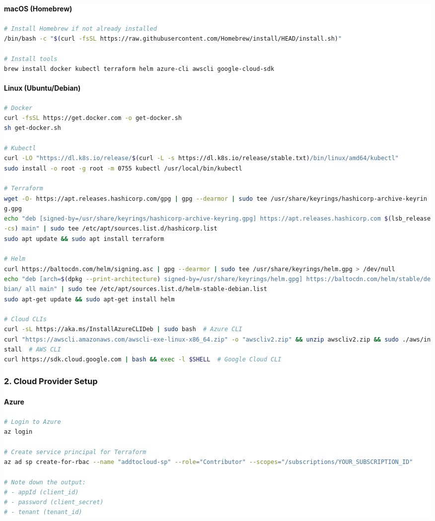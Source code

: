 #### macOS (Homebrew)
```bash
# Install Homebrew if not already installed
/bin/bash -c "$(curl -fsSL https://raw.githubusercontent.com/Homebrew/install/HEAD/install.sh)"

# Install tools
brew install docker kubectl terraform helm azure-cli awscli google-cloud-sdk
```

#### Linux (Ubuntu/Debian)
```bash
# Docker
curl -fsSL https://get.docker.com -o get-docker.sh
sh get-docker.sh

# Kubectl
curl -LO "https://dl.k8s.io/release/$(curl -L -s https://dl.k8s.io/release/stable.txt)/bin/linux/amd64/kubectl"
sudo install -o root -g root -m 0755 kubectl /usr/local/bin/kubectl

# Terraform
wget -O- https://apt.releases.hashicorp.com/gpg | gpg --dearmor | sudo tee /usr/share/keyrings/hashicorp-archive-keyring.gpg
echo "deb [signed-by=/usr/share/keyrings/hashicorp-archive-keyring.gpg] https://apt.releases.hashicorp.com $(lsb_release -cs) main" | sudo tee /etc/apt/sources.list.d/hashicorp.list
sudo apt update && sudo apt install terraform

# Helm
curl https://baltocdn.com/helm/signing.asc | gpg --dearmor | sudo tee /usr/share/keyrings/helm.gpg > /dev/null
echo "deb [arch=$(dpkg --print-architecture) signed-by=/usr/share/keyrings/helm.gpg] https://baltocdn.com/helm/stable/debian/ all main" | sudo tee /etc/apt/sources.list.d/helm-stable-debian.list
sudo apt-get update && sudo apt-get install helm

# Cloud CLIs
curl -sL https://aka.ms/InstallAzureCLIDeb | sudo bash  # Azure CLI
curl "https://awscli.amazonaws.com/awscli-exe-linux-x86_64.zip" -o "awscliv2.zip" && unzip awscliv2.zip && sudo ./aws/install  # AWS CLI
curl https://sdk.cloud.google.com | bash && exec -l $SHELL  # Google Cloud CLI
```

### 2. Cloud Provider Setup

#### Azure
```bash
# Login to Azure
az login

# Create service principal for Terraform
az ad sp create-for-rbac --name "addtocloud-sp" --role="Contributor" --scopes="/subscriptions/YOUR_SUBSCRIPTION_ID"

# Note down the output:
# - appId (client_id)
# - password (client_secret)
# - tenant (tenant_id)
```
